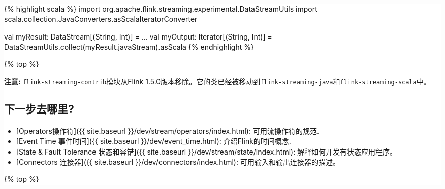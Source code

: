 {% highlight scala %}
import org.apache.flink.streaming.experimental.DataStreamUtils
import scala.collection.JavaConverters.asScalaIteratorConverter

val myResult: DataStream[(String, Int)] = ...
val myOutput: Iterator[(String, Int)] = DataStreamUtils.collect(myResult.javaStream).asScala
{% endhighlight %}
</div>
</div>

{% top %}

**注意:** `flink-streaming-contrib`模块从Flink 1.5.0版本移除。它的类已经被移动到`flink-streaming-java`和`flink-streaming-scala`中。

下一步去哪里?
-----------------

* [Operators操作符]({{ site.baseurl }}/dev/stream/operators/index.html): 可用流操作符的规范.
* [Event Time 事件时间]({{ site.baseurl }}/dev/event_time.html): 介绍Flink的时间概念.
* [State & Fault Tolerance 状态和容错]({{ site.baseurl }}/dev/stream/state/index.html): 解释如何开发有状态应用程序。
* [Connectors 连接器]({{ site.baseurl }}/dev/connectors/index.html): 可用输入和输出连接器的描述。

{% top %}
